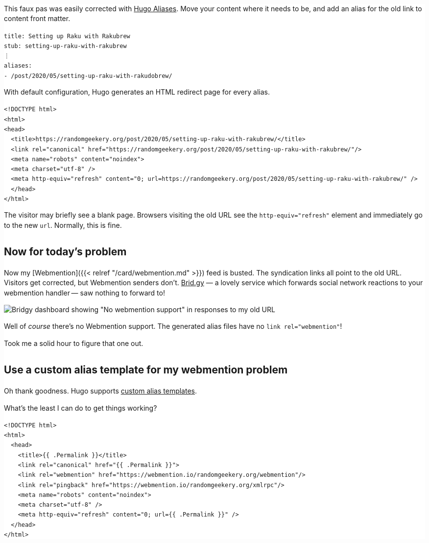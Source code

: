 This faux pas was easily corrected with [Hugo Aliases](https://gohugo.io/content-management/urls/#aliases).  Move your content where it needs to be, and add an alias for the old link to content front matter.

```yaml{title="Front matter for my Rakubrew post" verbatim=false}
title: Setting up Raku with Rakubrew
stub: setting-up-raku-with-rakubrew
⋮
aliases:
- /post/2020/05/setting-up-raku-with-rakudobrew/
```

With default configuration, Hugo generates an HTML redirect page for every alias.

```html{title="HTML generated by Hugo for the alias" verbatim=false}
<!DOCTYPE html>
<html>
<head>
  <title>https://randomgeekery.org/post/2020/05/setting-up-raku-with-rakubrew/</title>
  <link rel="canonical" href="https://randomgeekery.org/post/2020/05/setting-up-raku-with-rakubrew/"/>
  <meta name="robots" content="noindex">
  <meta charset="utf-8" />
  <meta http-equiv="refresh" content="0; url=https://randomgeekery.org/post/2020/05/setting-up-raku-with-rakubrew/" />
  </head>
</html>
```

The visitor may briefly see a blank page.  Browsers visiting the old URL see the `http-equiv="refresh"` element and immediately go to the new `url`. Normally, this is fine.

## Now for today’s problem

Now my [Webmention]({{< relref "/card/webmention.md" >}}) feed is busted.  The syndication links all point to the old URL.  Visitors get corrected, but Webmention senders don’t.  [Brid.gy](https://brid.gy/) — a lovely service which forwards social network reactions to your webmention handler — saw nothing to forward to!

![Bridgy dashboard showing "No webmention support" in responses to my old URL](assets/img/2020/bridgy.png)

Well of _course_ there’s no Webmention support.  The generated alias files have no `link rel="webmention"`!

Took me a solid hour to figure that one out.

## Use a custom alias template for my webmention problem

Oh thank goodness. Hugo supports [custom alias templates](https://gohugo.io/content-management/urls/#customize).

What’s the least I can do to get things working?

```html{title="layouts/alias.html"}
<!DOCTYPE html>
<html>
  <head>
    <title>{{ .Permalink }}</title>
    <link rel="canonical" href="{{ .Permalink }}">
    <link rel="webmention" href="https://webmention.io/randomgeekery.org/webmention"/>
    <link rel="pingback" href="https://webmention.io/randomgeekery.org/xmlrpc"/>
    <meta name="robots" content="noindex">
    <meta charset="utf-8" />
    <meta http-equiv="refresh" content="0; url={{ .Permalink }}" />
  </head>
</html>
```
